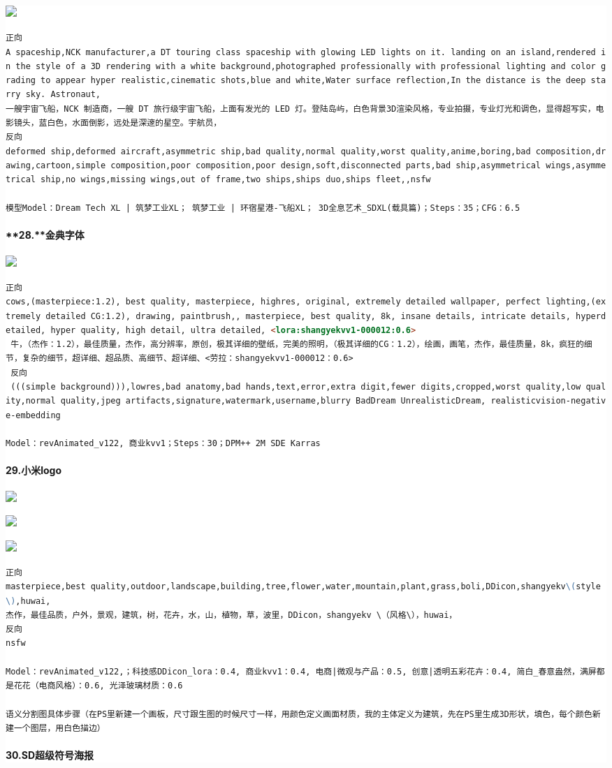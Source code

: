 ![](./note_img/Reference/20240901_173613.jpg)

```markdown
正向
A spaceship,NCK manufacturer,a DT touring class spaceship with glowing LED lights on it. landing on an island,rendered in the style of a 3D rendering with a white background,photographed professionally with professional lighting and color grading to appear hyper realistic,cinematic shots,blue and white,Water surface reflection,In the distance is the deep starry sky. Astronaut,
一艘宇宙飞船，NCK 制造商，一艘 DT 旅行级宇宙飞船，上面有发光的 LED 灯。登陆岛屿，白色背景3D渲染风格，专业拍摄，专业灯光和调色，显得超写实，电影镜头，蓝白色，水面倒影，远处是深邃的星空。宇航员，
反向
deformed ship,deformed aircraft,asymmetric ship,bad quality,normal quality,worst quality,anime,boring,bad composition,drawing,cartoon,simple composition,poor composition,poor design,soft,disconnected parts,bad ship,asymmetrical wings,asymmetrical ship,no wings,missing wings,out of frame,two ships,ships duo,ships fleet,,nsfw

模型Model：Dream Tech XL | 筑梦工业XL； 筑梦工业 | 环宿星港-飞船XL； 3D全息艺术_SDXL(载具篇)；Steps：35；CFG：6.5
```
#### **28.**金典字体

![](./note_img/Reference/20240901_174636.jpg)

```markdown
正向
cows,(masterpiece:1.2), best quality, masterpiece, highres, original, extremely detailed wallpaper, perfect lighting,(extremely detailed CG:1.2), drawing, paintbrush,, masterpiece, best quality, 8k, insane details, intricate details, hyperdetailed, hyper quality, high detail, ultra detailed, <lora:shangyekvv1-000012:0.6>
 牛，（杰作：1.2），最佳质量，杰作，高分辨率，原创，极其详细的壁纸，完美的照明，（极其详细的CG：1.2），绘画，画笔，杰作，最佳质量，8k，疯狂的细节，复杂的细节，超详细、超品质、高细节、超详细、<劳拉：shangyekvv1-000012：0.6>
 反向
 (((simple background))),lowres,bad anatomy,bad hands,text,error,extra digit,fewer digits,cropped,worst quality,low quality,normal quality,jpeg artifacts,signature,watermark,username,blurry BadDream UnrealisticDream, realisticvision-negative-embedding
 
Model：revAnimated_v122, 商业kvv1；Steps：30；DPM++ 2M SDE Karras
```
#### **29.小米logo**

![](./note_img/Reference/20240901_174850.jpg)

![](./note_img/Reference/20240901_175156.jpg)

![](./note_img/Reference/20240901_175139.jpg)

```markdown
正向
masterpiece,best quality,outdoor,landscape,building,tree,flower,water,mountain,plant,grass,boli,DDicon,shangyekv\(style\),huwai,
杰作，最佳品质，户外，景观，建筑，树，花卉，水，山，植物，草，波里，DDicon，shangyekv \（风格\），huwai，
反向
nsfw

Model：revAnimated_v122,；科技感DDicon_lora：0.4, 商业kvv1：0.4, 电商|微观与产品：0.5, 创意|透明五彩花卉：0.4, 简白_春意盎然，满屏都是花花（电商风格）：0.6, 光泽玻璃材质：0.6

语义分割图具体步骤（在PS里新建一个画板，尺寸跟生图的时候尺寸一样，用颜色定义画面材质，我的主体定义为建筑，先在PS里生成3D形状，填色，每个颜色新建一个图层，用白色描边）

```
#### **30.SD超级符号海报**
